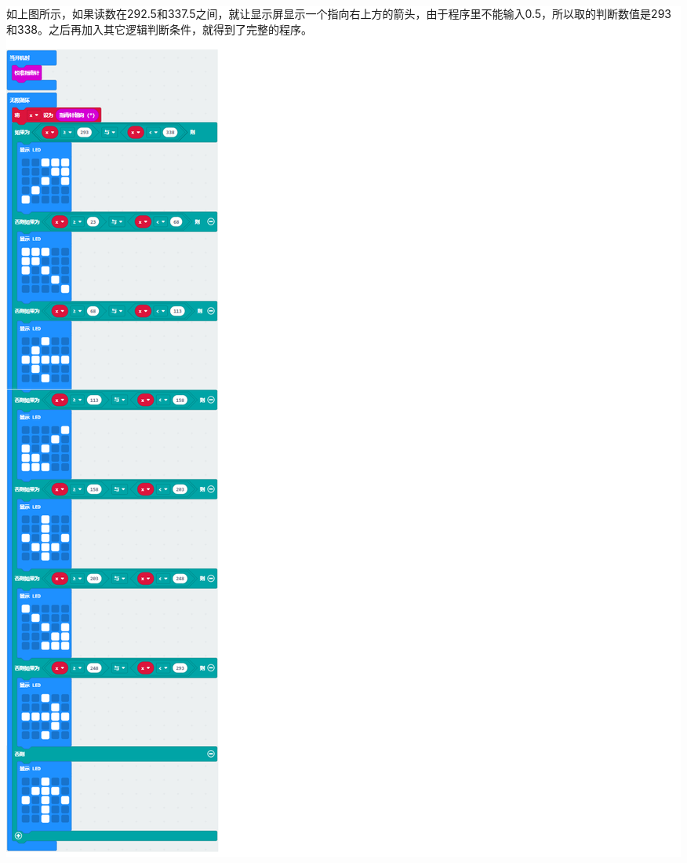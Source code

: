 如上图所示，如果读数在292.5和337.5之间，就让显示屏显示一个指向右上方的箭头，由于程序里不能输入0.5，所以取的判断数值是293和338。之后再加入其它逻辑判断条件，就得到了完整的程序。

![Img](./media/38.png)
